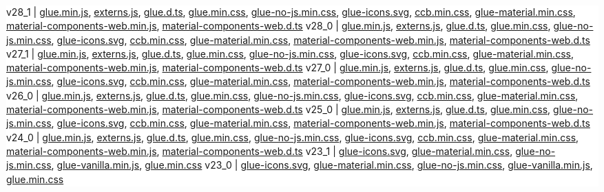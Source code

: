 v28_1  | [glue.min.js](https://www.gstatic.com/glue/v28_1/glue.min.js), [externs.js](https://www.gstatic.com/glue/v28_1/externs.js), [glue.d.ts](https://www.gstatic.com/glue/v28_1/glue.d.ts), [glue.min.css](https://www.gstatic.com/glue/v28_1/glue.min.css), [glue-no-js.min.css](https://www.gstatic.com/glue/v28_1/glue-no-js.min.css), [glue-icons.svg](https://www.gstatic.com/glue/v28_1/glue-icons.svg), [ccb.min.css](https://www.gstatic.com/glue/v28_1/ccb.min.css), [glue-material.min.css](https://www.gstatic.com/glue/v28_1/glue-material.min.css), [material-components-web.min.js](https://www.gstatic.com/glue/v28_1/material-components-web.min.js), [material-components-web.d.ts](https://www.gstatic.com/glue/v28_1/material-components-web.d.ts)
v28_0  | [glue.min.js](https://www.gstatic.com/glue/v28_0/glue.min.js), [externs.js](https://www.gstatic.com/glue/v28_0/externs.js), [glue.d.ts](https://www.gstatic.com/glue/v28_0/glue.d.ts), [glue.min.css](https://www.gstatic.com/glue/v28_0/glue.min.css), [glue-no-js.min.css](https://www.gstatic.com/glue/v28_0/glue-no-js.min.css), [glue-icons.svg](https://www.gstatic.com/glue/v28_0/glue-icons.svg), [ccb.min.css](https://www.gstatic.com/glue/v28_0/ccb.min.css), [glue-material.min.css](https://www.gstatic.com/glue/v28_0/glue-material.min.css), [material-components-web.min.js](https://www.gstatic.com/glue/v28_0/material-components-web.min.js), [material-components-web.d.ts](https://www.gstatic.com/glue/v28_0/material-components-web.d.ts)
v27_1  | [glue.min.js](https://www.gstatic.com/glue/v27_1/glue.min.js), [externs.js](https://www.gstatic.com/glue/v27_1/externs.js), [glue.d.ts](https://www.gstatic.com/glue/v27_1/glue.d.ts), [glue.min.css](https://www.gstatic.com/glue/v27_1/glue.min.css), [glue-no-js.min.css](https://www.gstatic.com/glue/v27_1/glue-no-js.min.css), [glue-icons.svg](https://www.gstatic.com/glue/v27_1/glue-icons.svg), [ccb.min.css](https://www.gstatic.com/glue/v27_1/ccb.min.css), [glue-material.min.css](https://www.gstatic.com/glue/v27_1/glue-material.min.css), [material-components-web.min.js](https://www.gstatic.com/glue/v27_1/material-components-web.min.js), [material-components-web.d.ts](https://www.gstatic.com/glue/v27_1/material-components-web.d.ts)
v27_0  | [glue.min.js](https://www.gstatic.com/glue/v27_0/glue.min.js), [externs.js](https://www.gstatic.com/glue/v27_0/externs.js), [glue.d.ts](https://www.gstatic.com/glue/v27_0/glue.d.ts), [glue.min.css](https://www.gstatic.com/glue/v27_0/glue.min.css), [glue-no-js.min.css](https://www.gstatic.com/glue/v27_0/glue-no-js.min.css), [glue-icons.svg](https://www.gstatic.com/glue/v27_0/glue-icons.svg), [ccb.min.css](https://www.gstatic.com/glue/v27_0/ccb.min.css), [glue-material.min.css](https://www.gstatic.com/glue/v27_0/glue-material.min.css), [material-components-web.min.js](https://www.gstatic.com/glue/v27_0/material-components-web.min.js), [material-components-web.d.ts](https://www.gstatic.com/glue/v27_0/material-components-web.d.ts)
v26_0  | [glue.min.js](https://www.gstatic.com/glue/v26_0/glue.min.js), [externs.js](https://www.gstatic.com/glue/v26_0/externs.js), [glue.d.ts](https://www.gstatic.com/glue/v26_0/glue.d.ts), [glue.min.css](https://www.gstatic.com/glue/v26_0/glue.min.css), [glue-no-js.min.css](https://www.gstatic.com/glue/v26_0/glue-no-js.min.css), [glue-icons.svg](https://www.gstatic.com/glue/v26_0/glue-icons.svg), [ccb.min.css](https://www.gstatic.com/glue/v26_0/ccb.min.css), [glue-material.min.css](https://www.gstatic.com/glue/v26_0/glue-material.min.css), [material-components-web.min.js](https://www.gstatic.com/glue/v26_0/material-components-web.min.js), [material-components-web.d.ts](https://www.gstatic.com/glue/v26_0/material-components-web.d.ts)
v25_0   | [glue.min.js](https://www.gstatic.com/glue/v25_0/glue.min.js), [externs.js](https://www.gstatic.com/glue/v25_0/externs.js), [glue.d.ts](https://www.gstatic.com/glue/v25_0/glue.d.ts), [glue.min.css](https://www.gstatic.com/glue/v25_0/glue.min.css), [glue-no-js.min.css](https://www.gstatic.com/glue/v25_0/glue-no-js.min.css), [glue-icons.svg](https://www.gstatic.com/glue/v25_0/glue-icons.svg), [ccb.min.css](https://www.gstatic.com/glue/v25_0/ccb.min.css), [glue-material.min.css](https://www.gstatic.com/glue/v25_0/glue-material.min.css), [material-components-web.min.js](https://www.gstatic.com/glue/v25_0/material-components-web.min.js), [material-components-web.d.ts](https://www.gstatic.com/glue/v25_0/material-components-web.d.ts)
v24_0   | [glue.min.js](https://www.gstatic.com/glue/v24_0/glue.min.js), [externs.js](https://www.gstatic.com/glue/v25_0/externs.js), [glue.d.ts](https://www.gstatic.com/glue/v24_0/glue.d.ts), [glue.min.css](https://www.gstatic.com/glue/v24_0/glue.min.css), [glue-no-js.min.css](https://www.gstatic.com/glue/v24_0/glue-no-js.min.css), [glue-icons.svg](https://www.gstatic.com/glue/v24_0/glue-icons.svg), [ccb.min.css](https://www.gstatic.com/glue/v24_0/ccb.min.css), [glue-material.min.css](https://www.gstatic.com/glue/v24_0/glue-material.min.css), [material-components-web.min.js](https://www.gstatic.com/glue/v24_0/material-components-web.min.js), [material-components-web.d.ts](https://www.gstatic.com/glue/v24_0/material-components-web.d.ts)
v23_1   | [glue-icons.svg](https://www.gstatic.com/glue/v23_1/glue-icons.svg), [glue-material.min.css](https://www.gstatic.com/glue/v23_1/glue-material.min.css), [glue-no-js.min.css](https://www.gstatic.com/glue/v23_1/glue-no-js.min.css), [glue-vanilla.min.js](https://www.gstatic.com/glue/v23_1/glue-vanilla.min.js), [glue.min.css](https://www.gstatic.com/glue/v23_1/glue.min.css)
v23_0   | [glue-icons.svg](https://www.gstatic.com/glue/v23_0/glue-icons.svg), [glue-material.min.css](https://www.gstatic.com/glue/v23_0/glue-material.min.css), [glue-no-js.min.css](https://www.gstatic.com/glue/v23_0/glue-no-js.min.css), [glue-vanilla.min.js](https://www.gstatic.com/glue/v23_0/glue-vanilla.min.js), [glue.min.css](https://www.gstatic.com/glue/v23_0/glue.min.css)